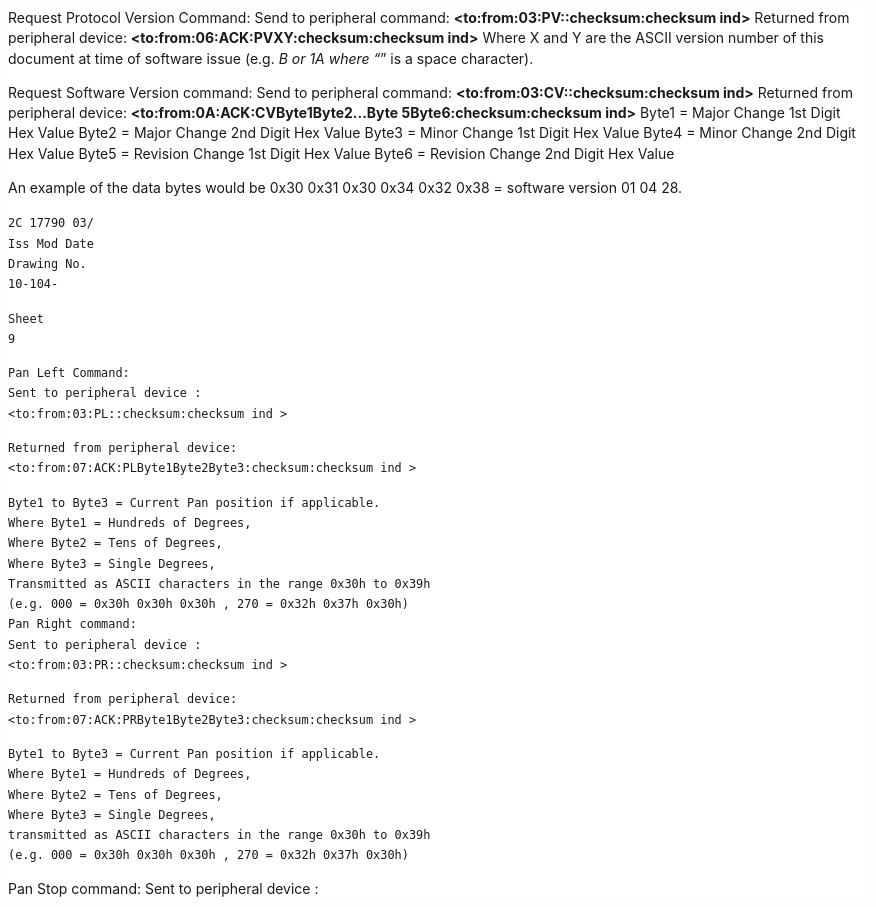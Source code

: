 Request Protocol Version Command:
Send to peripheral command:
**<to:from:03:PV::checksum:checksum ind>**
Returned from peripheral device:
**<to:from:06:ACK:PVXY:checksum:checksum ind>**
Where X and Y are the ASCII version number of this document at time of software issue
(e.g. _B or 1A where “_” is a space character).

Request Software Version command:
Send to peripheral command:
**<to:from:03:CV::checksum:checksum ind>**
Returned from peripheral device:
**<to:from:0A:ACK:CVByte1Byte2...Byte 5Byte6:checksum:checksum ind>**
Byte1 = Major Change 1st Digit Hex Value
Byte2 = Major Change 2nd Digit Hex Value
Byte3 = Minor Change 1st Digit Hex Value
Byte4 = Minor Change 2nd Digit Hex Value
Byte5 = Revision Change 1st Digit Hex Value
Byte6 = Revision Change 2nd Digit Hex Value

An example of the data bytes would be
0x30 0x31 0x30 0x34 0x32 0x38 = software version 01 04 28.


```
2C 17790 03/
Iss Mod Date
Drawing No.
10-104-
```
```
Sheet
9
```
```
Pan Left Command:
Sent to peripheral device :
<to:from:03:PL::checksum:checksum ind >
```
```
Returned from peripheral device:
<to:from:07:ACK:PLByte1Byte2Byte3:checksum:checksum ind >
```
```
Byte1 to Byte3 = Current Pan position if applicable.
Where Byte1 = Hundreds of Degrees,
Where Byte2 = Tens of Degrees,
Where Byte3 = Single Degrees,
Transmitted as ASCII characters in the range 0x30h to 0x39h
(e.g. 000 = 0x30h 0x30h 0x30h , 270 = 0x32h 0x37h 0x30h)
Pan Right command:
Sent to peripheral device :
<to:from:03:PR::checksum:checksum ind >
```
```
Returned from peripheral device:
<to:from:07:ACK:PRByte1Byte2Byte3:checksum:checksum ind >
```
```
Byte1 to Byte3 = Current Pan position if applicable.
Where Byte1 = Hundreds of Degrees,
Where Byte2 = Tens of Degrees,
Where Byte3 = Single Degrees,
transmitted as ASCII characters in the range 0x30h to 0x39h
(e.g. 000 = 0x30h 0x30h 0x30h , 270 = 0x32h 0x37h 0x30h)
```
Pan Stop command:
Sent to peripheral device :